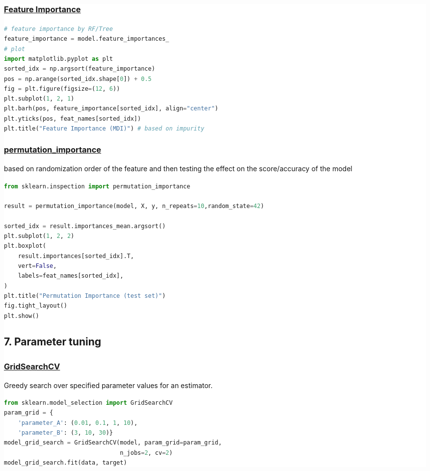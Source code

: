 ### [Feature Importance](https://scikit-learn.org/stable/auto_examples/inspection/plot_permutation_importance.html#sphx-glr-auto-examples-inspection-plot-permutation-importance-py)

```python 
# feature importance by RF/Tree
feature_importance = model.feature_importances_
# plot
import matplotlib.pyplot as plt
sorted_idx = np.argsort(feature_importance)
pos = np.arange(sorted_idx.shape[0]) + 0.5
fig = plt.figure(figsize=(12, 6))
plt.subplot(1, 2, 1)
plt.barh(pos, feature_importance[sorted_idx], align="center")
plt.yticks(pos, feat_names[sorted_idx])
plt.title("Feature Importance (MDI)") # based on impurity
```
### [permutation_importance](https://scikit-learn.org/stable/modules/permutation_importance.html#permutation-importance)

based on randomization order of the feature and then testing the effect on the score/accuracy of the model 

```python 
from sklearn.inspection import permutation_importance

result = permutation_importance(model, X, y, n_repeats=10,random_state=42)

sorted_idx = result.importances_mean.argsort()
plt.subplot(1, 2, 2)
plt.boxplot(
    result.importances[sorted_idx].T,
    vert=False,
    labels=feat_names[sorted_idx],
)
plt.title("Permutation Importance (test set)")
fig.tight_layout()
plt.show()
```

## 7. Parameter tuning

### [GridSearchCV](https://scikit-learn.org/stable/modules/generated/sklearn.model_selection.GridSearchCV.html)

Greedy search over specified parameter values for an estimator.

```python
from sklearn.model_selection import GridSearchCV
param_grid = {
    'parameter_A': (0.01, 0.1, 1, 10),
    'parameter_B': (3, 10, 30)}
model_grid_search = GridSearchCV(model, param_grid=param_grid,
                                 n_jobs=2, cv=2)
model_grid_search.fit(data, target)
```
